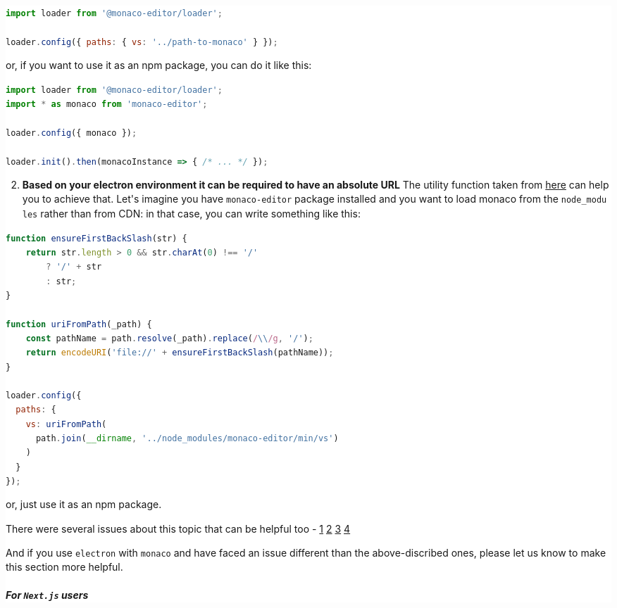 ```javascript
import loader from '@monaco-editor/loader';

loader.config({ paths: { vs: '../path-to-monaco' } });
```

or, if you want to use it as an npm package, you can do it like this:

```javascript
import loader from '@monaco-editor/loader';
import * as monaco from 'monaco-editor';

loader.config({ monaco });

loader.init().then(monacoInstance => { /* ... */ });
```

2) **Based on your electron environment it can be required to have an absolute URL**
The utility function taken from [here](https://github.com/microsoft/monaco-editor-samples/blob/master/electron-amd-nodeIntegration/electron-index.html) can help you to achieve that. Let's imagine you have `monaco-editor` package installed and you want to load monaco from the `node_modules` rather than from CDN: in that case, you can write something like this:

```javascript
function ensureFirstBackSlash(str) {
    return str.length > 0 && str.charAt(0) !== '/'
        ? '/' + str
        : str;
}

function uriFromPath(_path) {
    const pathName = path.resolve(_path).replace(/\\/g, '/');
    return encodeURI('file://' + ensureFirstBackSlash(pathName));
}

loader.config({
  paths: {
    vs: uriFromPath(
      path.join(__dirname, '../node_modules/monaco-editor/min/vs')
    )
  }
});
```

or, just use it as an npm package.

There were several issues about this topic that can be helpful too - [1](https://github.com/suren-atoyan/monaco-react/issues/48) [2](https://github.com/suren-atoyan/monaco-react/issues/12) [3](https://github.com/suren-atoyan/monaco-react/issues/58) [4](https://github.com/suren-atoyan/monaco-react/issues/87)

And if you use `electron` with `monaco` and have faced an issue different than the above-discribed ones, please let us know to make this section more helpful.

##### For `Next.js` users
